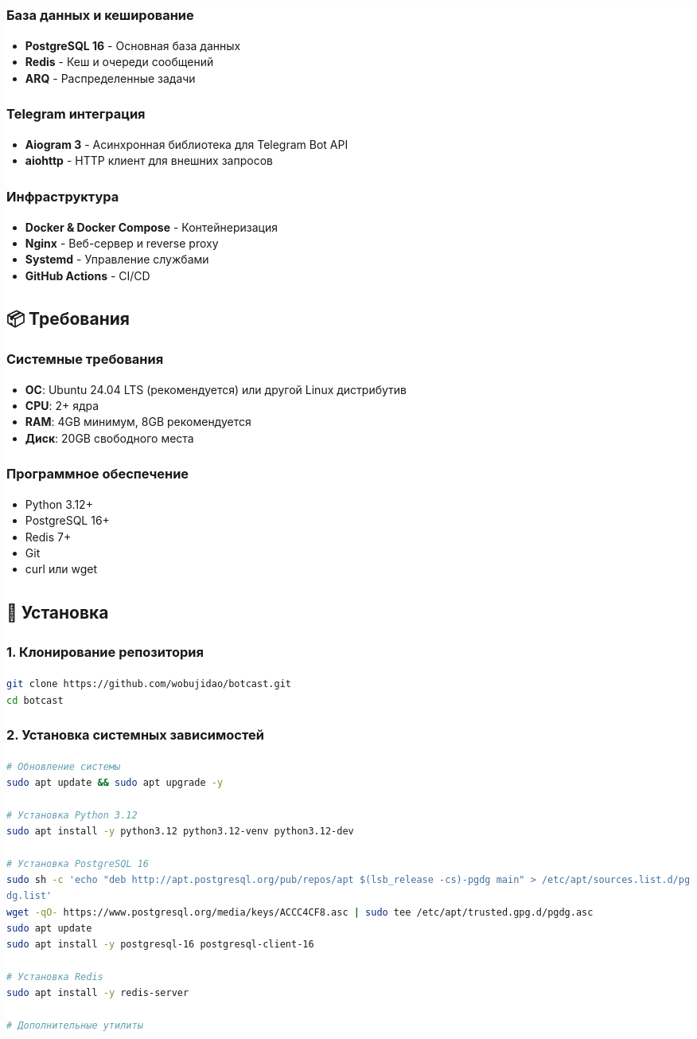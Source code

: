 ### База данных и кеширование
- **PostgreSQL 16** - Основная база данных
- **Redis** - Кеш и очереди сообщений
- **ARQ** - Распределенные задачи

### Telegram интеграция
- **Aiogram 3** - Асинхронная библиотека для Telegram Bot API
- **aiohttp** - HTTP клиент для внешних запросов

### Инфраструктура
- **Docker & Docker Compose** - Контейнеризация
- **Nginx** - Веб-сервер и reverse proxy
- **Systemd** - Управление службами
- **GitHub Actions** - CI/CD

## 📦 Требования

### Системные требования

- **ОС**: Ubuntu 24.04 LTS (рекомендуется) или другой Linux дистрибутив
- **CPU**: 2+ ядра
- **RAM**: 4GB минимум, 8GB рекомендуется
- **Диск**: 20GB свободного места

### Программное обеспечение

- Python 3.12+
- PostgreSQL 16+
- Redis 7+
- Git
- curl или wget

## 🚀 Установка

### 1. Клонирование репозитория

```bash
git clone https://github.com/wobujidao/botcast.git
cd botcast
```

### 2. Установка системных зависимостей

```bash
# Обновление системы
sudo apt update && sudo apt upgrade -y

# Установка Python 3.12
sudo apt install -y python3.12 python3.12-venv python3.12-dev

# Установка PostgreSQL 16
sudo sh -c 'echo "deb http://apt.postgresql.org/pub/repos/apt $(lsb_release -cs)-pgdg main" > /etc/apt/sources.list.d/pgdg.list'
wget -qO- https://www.postgresql.org/media/keys/ACCC4CF8.asc | sudo tee /etc/apt/trusted.gpg.d/pgdg.asc
sudo apt update
sudo apt install -y postgresql-16 postgresql-client-16

# Установка Redis
sudo apt install -y redis-server

# Дополнительные утилиты
```